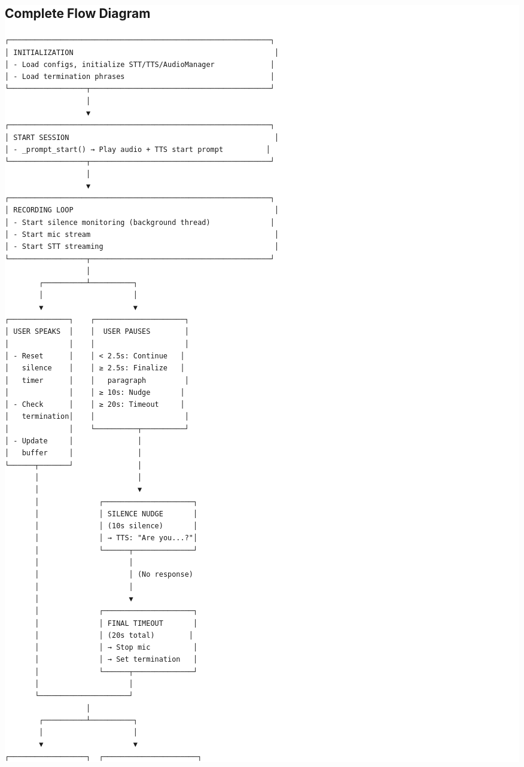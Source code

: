 ## Complete Flow Diagram

```
┌─────────────────────────────────────────────────────────────┐
│ INITIALIZATION                                               │
│ - Load configs, initialize STT/TTS/AudioManager             │
│ - Load termination phrases                                  │
└──────────────────┬──────────────────────────────────────────┘
                   │
                   ▼
┌─────────────────────────────────────────────────────────────┐
│ START SESSION                                                │
│ - _prompt_start() → Play audio + TTS start prompt          │
└──────────────────┬──────────────────────────────────────────┘
                   │
                   ▼
┌─────────────────────────────────────────────────────────────┐
│ RECORDING LOOP                                               │
│ - Start silence monitoring (background thread)              │
│ - Start mic stream                                           │
│ - Start STT streaming                                        │
└──────────────────┬──────────────────────────────────────────┘
                   │
        ┌──────────┴──────────┐
        │                     │
        ▼                     ▼
┌──────────────┐    ┌─────────────────────┐
│ USER SPEAKS  │    │  USER PAUSES        │
│              │    │                     │
│ - Reset      │    │ < 2.5s: Continue   │
│   silence    │    │ ≥ 2.5s: Finalize   │
│   timer      │    │   paragraph         │
│              │    │ ≥ 10s: Nudge       │
│ - Check      │    │ ≥ 20s: Timeout     │
│   termination│    │                     │
│              │    └──────────┬──────────┘
│ - Update     │               │
│   buffer     │               │
└──────┬───────┘               │
       │                       │
       │                       ▼
       │              ┌─────────────────────┐
       │              │ SILENCE NUDGE       │
       │              │ (10s silence)       │
       │              │ → TTS: "Are you...?"│
       │              └──────┬──────────────┘
       │                     │
       │                     │ (No response)
       │                     │
       │                     ▼
       │              ┌─────────────────────┐
       │              │ FINAL TIMEOUT       │
       │              │ (20s total)        │
       │              │ → Stop mic          │
       │              │ → Set termination   │
       │              └──────┬──────────────┘
       │                     │
       └─────────────────────┘
                   │
        ┌──────────┴──────────┐
        │                     │
        ▼                     ▼
┌──────────────────┐  ┌──────────────────────┐
```